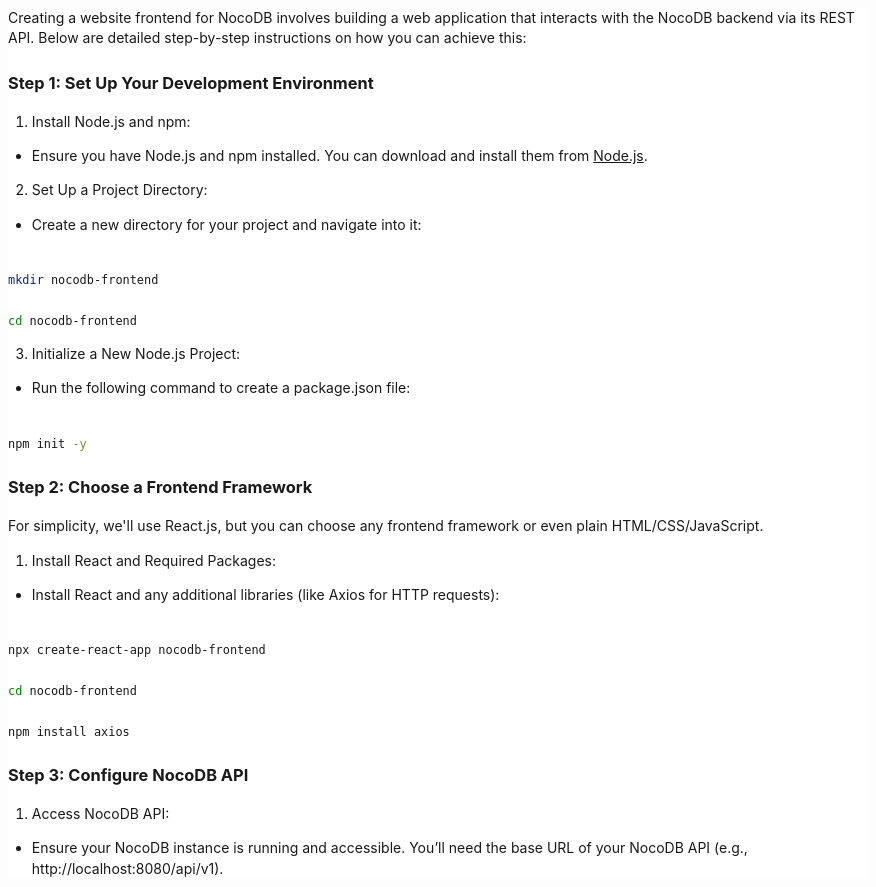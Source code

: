 Creating a website frontend for NocoDB involves building a web application that interacts with the NocoDB backend via its REST API. Below are detailed step-by-step instructions on how you can achieve this:

### Step 1: Set Up Your Development Environment

1. Install Node.js and npm:

- Ensure you have Node.js and npm installed. You can download and install them from [Node.js](https://nodejs.org/).

2. Set Up a Project Directory:

- Create a new directory for your project and navigate into it:

```bash

mkdir nocodb-frontend

cd nocodb-frontend

```

3. Initialize a New Node.js Project:

- Run the following command to create a package.json file:

```bash

npm init -y

```

### Step 2: Choose a Frontend Framework

For simplicity, we'll use React.js, but you can choose any frontend framework or even plain HTML/CSS/JavaScript.

1. Install React and Required Packages:

- Install React and any additional libraries (like Axios for HTTP requests):

```bash

npx create-react-app nocodb-frontend

cd nocodb-frontend

npm install axios

```

### Step 3: Configure NocoDB API

1. Access NocoDB API:

- Ensure your NocoDB instance is running and accessible. You’ll need the base URL of your NocoDB API (e.g., http://localhost:8080/api/v1).
